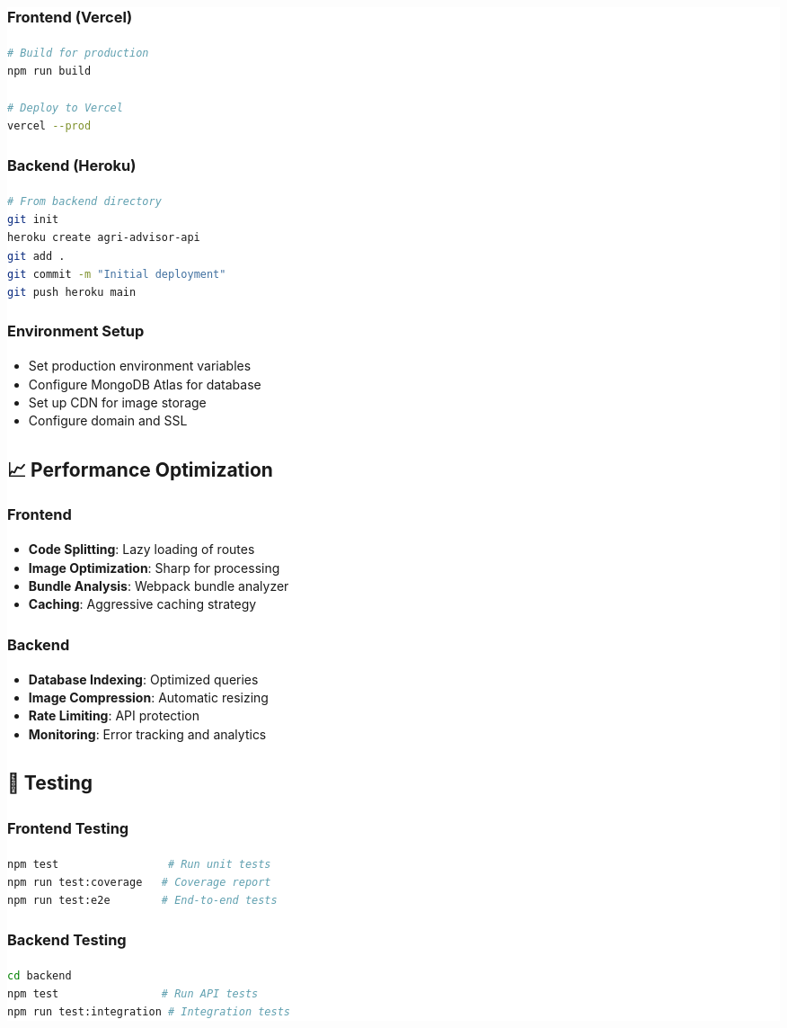 ### Frontend (Vercel)
```bash
# Build for production
npm run build

# Deploy to Vercel
vercel --prod
```

### Backend (Heroku)
```bash
# From backend directory
git init
heroku create agri-advisor-api
git add .
git commit -m "Initial deployment"
git push heroku main
```

### Environment Setup
- Set production environment variables
- Configure MongoDB Atlas for database
- Set up CDN for image storage
- Configure domain and SSL

## 📈 Performance Optimization

### Frontend
- **Code Splitting**: Lazy loading of routes
- **Image Optimization**: Sharp for processing
- **Bundle Analysis**: Webpack bundle analyzer
- **Caching**: Aggressive caching strategy

### Backend
- **Database Indexing**: Optimized queries
- **Image Compression**: Automatic resizing
- **Rate Limiting**: API protection
- **Monitoring**: Error tracking and analytics

## 🧪 Testing

### Frontend Testing
```bash
npm test                 # Run unit tests
npm run test:coverage   # Coverage report
npm run test:e2e        # End-to-end tests
```

### Backend Testing
```bash
cd backend
npm test                # Run API tests
npm run test:integration # Integration tests
```
